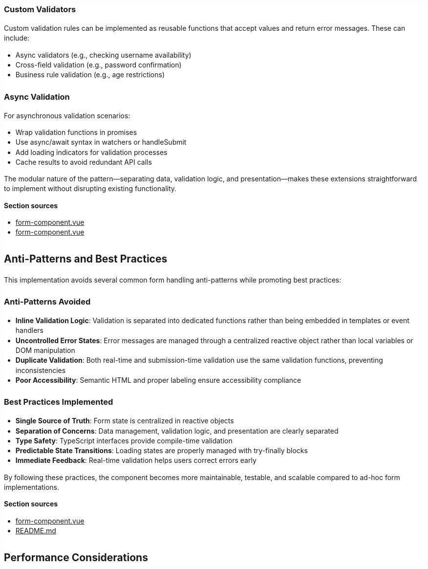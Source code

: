 ### Custom Validators
Custom validation rules can be implemented as reusable functions that accept values and return error messages. These can include:
- Async validators (e.g., checking username availability)
- Cross-field validation (e.g., password confirmation)
- Business rule validation (e.g., age restrictions)

### Async Validation
For asynchronous validation scenarios:
- Wrap validation functions in promises
- Use async/await syntax in watchers or handleSubmit
- Add loading indicators for validation processes
- Cache results to avoid redundant API calls

The modular nature of the pattern—separating data, validation logic, and presentation—makes these extensions straightforward to implement without disrupting existing functionality.

**Section sources**
- [form-component.vue](file://examples/form-component.vue#L62-L66)
- [form-component.vue](file://examples/form-component.vue#L74-L79)

## Anti-Patterns and Best Practices

This implementation avoids several common form handling anti-patterns while promoting best practices:

### Anti-Patterns Avoided
- **Inline Validation Logic**: Validation is separated into dedicated functions rather than being embedded in templates or event handlers
- **Uncontrolled Error States**: Error messages are managed through a centralized reactive object rather than local variables or DOM manipulation
- **Duplicate Validation**: Both real-time and submission-time validation use the same validation functions, preventing inconsistencies
- **Poor Accessibility**: Semantic HTML and proper labeling ensure accessibility compliance

### Best Practices Implemented
- **Single Source of Truth**: Form state is centralized in reactive objects
- **Separation of Concerns**: Data management, validation logic, and presentation are clearly separated
- **Type Safety**: TypeScript interfaces provide compile-time validation
- **Predictable State Transitions**: Loading states are properly managed with try-finally blocks
- **Immediate Feedback**: Real-time validation helps users correct errors early

By following these practices, the component becomes more maintainable, testable, and scalable compared to ad-hoc form implementations.

**Section sources**
- [form-component.vue](file://examples/form-component.vue#L55-L98)
- [README.md](file://README.md#L22-L87)

## Performance Considerations
